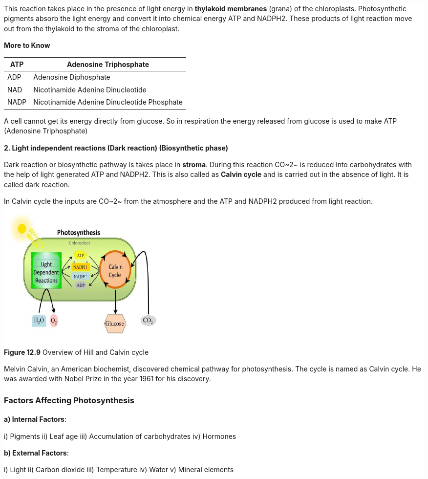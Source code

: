This reaction takes place in the presence of light energy in **thylakoid membranes** (grana) of the chloroplasts. Photosynthetic pigments absorb the light energy and convert it into chemical energy ATP and NADPH2. These products of light reaction move out from the thylakoid to the stroma of the chloroplast.

**More to Know**

| ATP |Adenosine Triphosphate |
|------|------|
| ADP |Adenosine Diphosphate |
| NAD |Nicotinamide Adenine Dinucleotide |
| NADP |Nicotinamide Adenine Dinucleotide Phosphate |

A cell cannot get its energy directly from glucose. So in respiration the energy released from glucose is used to make ATP (Adenosine Triphosphate)

**2\. Light independent reactions (Dark reaction) (Biosynthetic phase)**

Dark reaction or biosynthetic pathway is takes place in **stroma**. During this reaction CO~2~ is reduced into carbohydrates with the help of light generated ATP and NADPH2. This is also called as **Calvin cycle** and is carried out in the absence of light. It is called    dark reaction.

In Calvin cycle the inputs are CO~2~ from the atmosphere and the ATP and NADPH2 produced from light reaction.

![Alt Overview of Hill and Calvin cycle](figure-12.9.png)

**Figure 12.9** Overview of Hill and Calvin cycle

Melvin Calvin, an American biochemist, discovered chemical pathway for photosynthesis. The cycle is named as Calvin cycle. He was awarded with Nobel Prize in the year 1961 for his discovery.

### Factors Affecting Photosynthesis


**a) Internal Factors**: 

i) Pigments ii) Leaf age iii) Accumulation of carbohydrates iv) Hormones

**b) External Factors**: 

i) Light ii) Carbon dioxide iii) Temperature iv) Water v) Mineral elements
